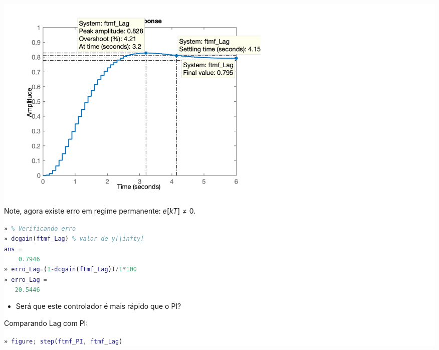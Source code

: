<img src="step_Lag.png" alt="step_Lag.png" style="zoom:50%;" />

Note, agora existe erro em regime permanente: $e[kT] \neq 0$.

```matlab
» % Verificando erro
» dcgain(ftmf_Lag) % valor de y[\infty]
ans =
    0.7946
» erro_Lag=(1-dcgain(ftmf_Lag))/1*100
» erro_Lag =
   20.5446
```

* Será que este controlador é mais rápido que o PI?

Comparando Lag com PI:

```matlab
» figure; step(ftmf_PI, ftmf_Lag)
```
